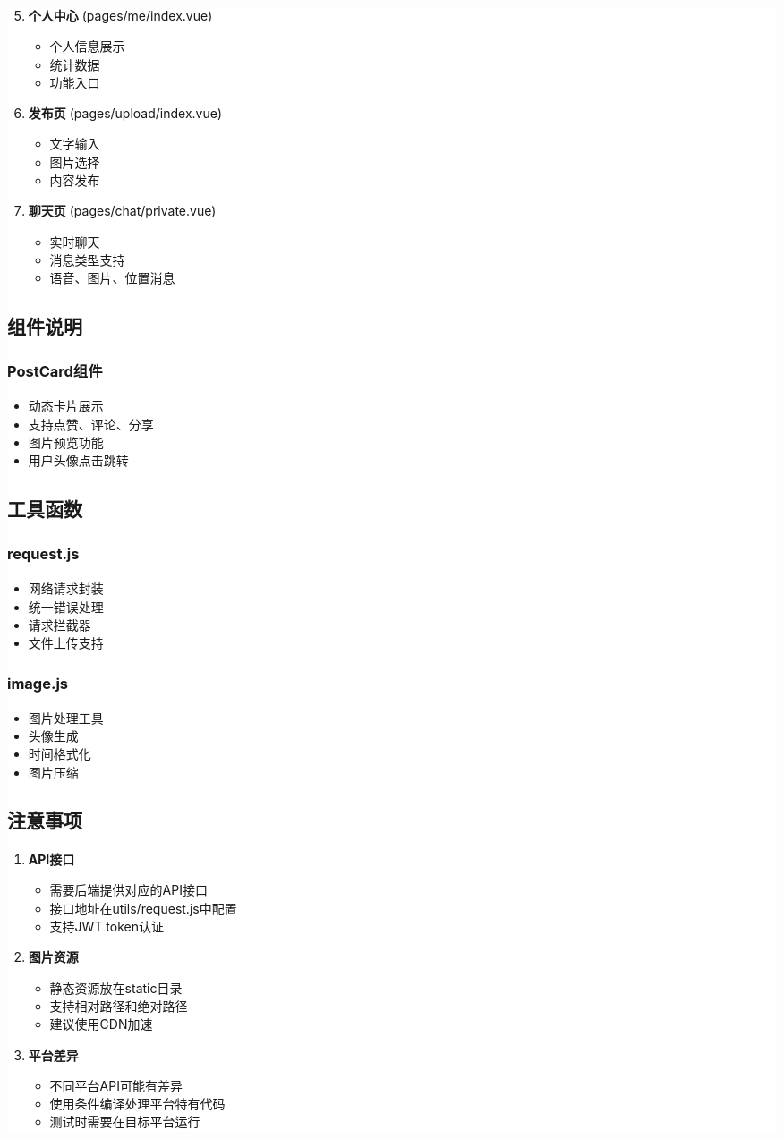 5. **个人中心** (pages/me/index.vue)
   - 个人信息展示
   - 统计数据
   - 功能入口

6. **发布页** (pages/upload/index.vue)
   - 文字输入
   - 图片选择
   - 内容发布

7. **聊天页** (pages/chat/private.vue)
   - 实时聊天
   - 消息类型支持
   - 语音、图片、位置消息

## 组件说明

### PostCard组件
- 动态卡片展示
- 支持点赞、评论、分享
- 图片预览功能
- 用户头像点击跳转

## 工具函数

### request.js
- 网络请求封装
- 统一错误处理
- 请求拦截器
- 文件上传支持

### image.js
- 图片处理工具
- 头像生成
- 时间格式化
- 图片压缩

## 注意事项

1. **API接口**
   - 需要后端提供对应的API接口
   - 接口地址在utils/request.js中配置
   - 支持JWT token认证

2. **图片资源**
   - 静态资源放在static目录
   - 支持相对路径和绝对路径
   - 建议使用CDN加速

3. **平台差异**
   - 不同平台API可能有差异
   - 使用条件编译处理平台特有代码
   - 测试时需要在目标平台运行
